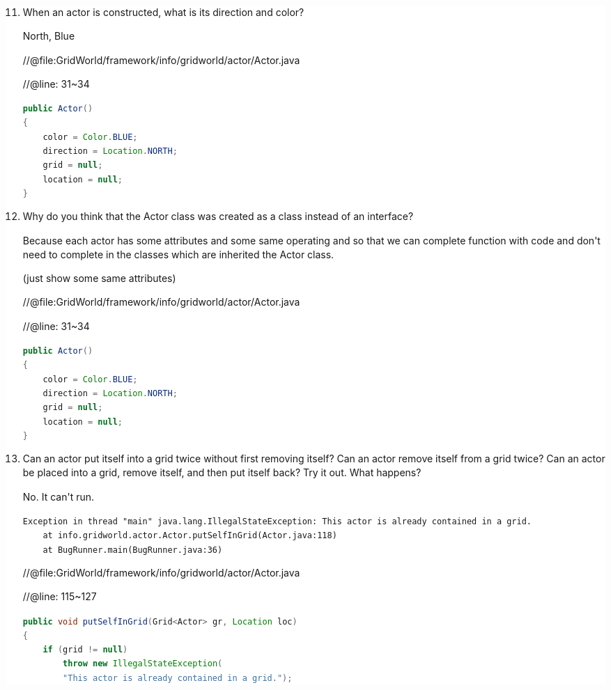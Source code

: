 11. When an actor is constructed, what is its direction and color?

    North, Blue

    //@file:GridWorld/framework/info/gridworld/actor/Actor.java

    //@line: 31~34

    ~~~java
    public Actor()
    {
        color = Color.BLUE;
        direction = Location.NORTH;
        grid = null;
        location = null;
    }
    ~~~

12. Why do you think that the Actor class was created as a class instead of an interface?

    Because each actor has some attributes and some same operating  and so that we can  complete function with code and don't need to complete in the classes which are inherited the Actor class.

    (just show some same attributes)

    //@file:GridWorld/framework/info/gridworld/actor/Actor.java

    //@line: 31~34

    ~~~java
    public Actor()
    {
        color = Color.BLUE;
        direction = Location.NORTH;
        grid = null;
        location = null;
    }
    ~~~

13. Can an actor put itself into a grid twice without first removing itself? Can an actor remove itself from a grid twice? Can an actor be placed into a grid, remove itself, and then put itself back? Try it out. What happens?

    No. It can't run.

    ~~~
    Exception in thread "main" java.lang.IllegalStateException: This actor is already contained in a grid.
    	at info.gridworld.actor.Actor.putSelfInGrid(Actor.java:118)
    	at BugRunner.main(BugRunner.java:36)
    ~~~

    //@file:GridWorld/framework/info/gridworld/actor/Actor.java

    //@line: 115~127

    ~~~java
    public void putSelfInGrid(Grid<Actor> gr, Location loc)
    {
        if (grid != null)
            throw new IllegalStateException(
            "This actor is already contained in a grid.");
